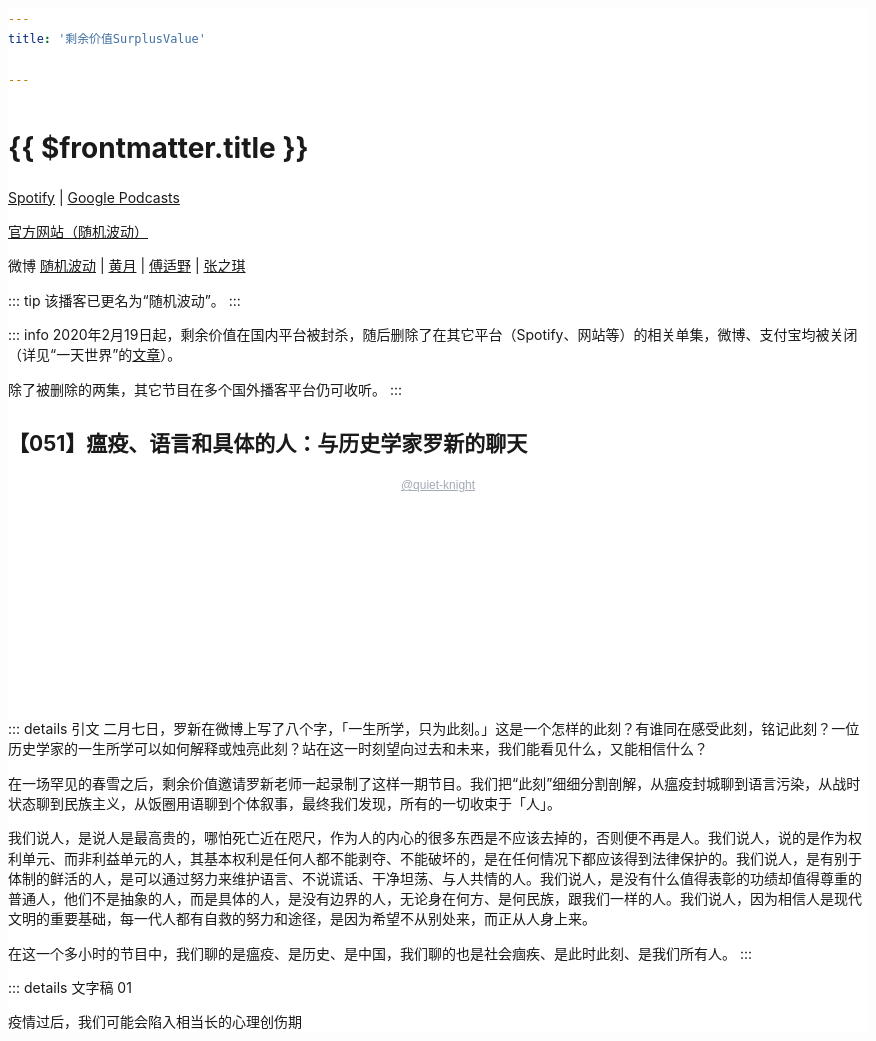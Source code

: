 ```yaml
---
title: '剩余价值SurplusValue'

---
```


# {{ $frontmatter.title }}

[Spotify](https://open.spotify.com/show/3DL8GpdV3ql3ty6Fn8MYRA) | [Google Podcasts](https://podcasts.google.com/search/%E5%89%A9%E4%BD%99%E4%BB%B7%E5%80%BCSurplusValue)

[官方网站（随机波动）](https://www.stovol.club/)

微博 [随机波动](https://weibo.com/u/7413190965) | [黄月](https://weibo.com/u/1657465117) | [傅适野](https://weibo.com/u/6036390124) | [张之琪](https://weibo.com/u/7411060056)

::: tip
该播客已更名为“随机波动”。
:::

::: info
2020年2月19日起，剩余价值在国内平台被封杀，随后删除了在其它平台（Spotify、网站等）的相关单集，微博、支付宝均被关闭（详见“一天世界”的[文章](https://blog.yitianshijie.net/2020/02/26/surplus-value-podcast-banned-by-china/)）。

除了被删除的两集，其它节目在多个国外播客平台仍可收听。
:::

## 【051】瘟疫、语言和具体的人：与历史学家罗新的聊天

<div style="height: 228px; width: 100%;"><iframe src="https://audio.com/embed/audio/1783461750574441?theme=light"    style="display:block; border-radius: 6px; border: none; height: 204px; width: 100%;"></iframe><a href='https://audio.com/quiet-knight' style="text-align: center; display: block; color: #A4ABB6; font-size: 12px; font-family: sans-serif; line-height: 16px; margin-top: 8px; overflow: hidden; white-space: nowrap; text-overflow: ellipsis;">@quiet-knight</a></div>

::: details 引文
二月七日，罗新在微博上写了八个字，「一生所学，只为此刻。」这是一个怎样的此刻？有谁同在感受此刻，铭记此刻？一位历史学家的一生所学可以如何解释或烛亮此刻？站在这一时刻望向过去和未来，我们能看见什么，又能相信什么？

在一场罕见的春雪之后，剩余价值邀请罗新老师一起录制了这样一期节目。我们把“此刻”细细分割剖解，从瘟疫封城聊到语言污染，从战时状态聊到民族主义，从饭圈用语聊到个体叙事，最终我们发现，所有的一切收束于「人」。

我们说人，是说人是最高贵的，哪怕死亡近在咫尺，作为人的内心的很多东西是不应该去掉的，否则便不再是人。我们说人，说的是作为权利单元、而非利益单元的人，其基本权利是任何人都不能剥夺、不能破坏的，是在任何情况下都应该得到法律保护的。我们说人，是有别于体制的鲜活的人，是可以通过努力来维护语言、不说谎话、干净坦荡、与人共情的人。我们说人，是没有什么值得表彰的功绩却值得尊重的普通人，他们不是抽象的人，而是具体的人，是没有边界的人，无论身在何方、是何民族，跟我们一样的人。我们说人，因为相信人是现代文明的重要基础，每一代人都有自救的努力和途径，是因为希望不从别处来，而正从人身上来。

在这一个多小时的节目中，我们聊的是瘟疫、是历史、是中国，我们聊的也是社会痼疾、是此时此刻、是我们所有人。
:::

::: details 文字稿
01

疫情过后，我们可能会陷入相当长的心理创伤期
